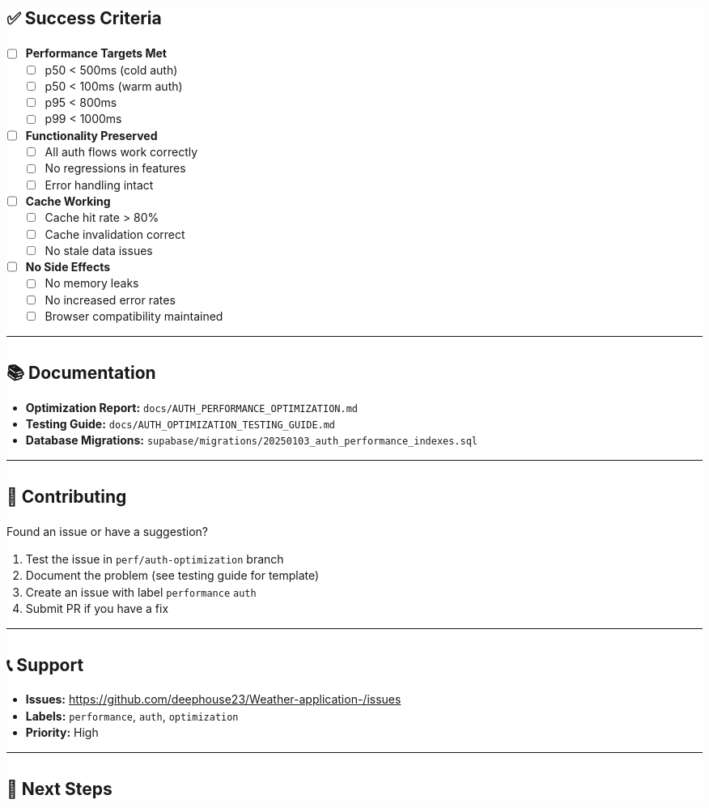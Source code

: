 
## ✅ Success Criteria

- [ ] **Performance Targets Met**
  - [ ] p50 < 500ms (cold auth)
  - [ ] p50 < 100ms (warm auth)
  - [ ] p95 < 800ms
  - [ ] p99 < 1000ms

- [ ] **Functionality Preserved**
  - [ ] All auth flows work correctly
  - [ ] No regressions in features
  - [ ] Error handling intact

- [ ] **Cache Working**
  - [ ] Cache hit rate > 80%
  - [ ] Cache invalidation correct
  - [ ] No stale data issues

- [ ] **No Side Effects**
  - [ ] No memory leaks
  - [ ] No increased error rates
  - [ ] Browser compatibility maintained

---

## 📚 Documentation

- **Optimization Report:** `docs/AUTH_PERFORMANCE_OPTIMIZATION.md`
- **Testing Guide:** `docs/AUTH_OPTIMIZATION_TESTING_GUIDE.md`
- **Database Migrations:** `supabase/migrations/20250103_auth_performance_indexes.sql`

---

## 🤝 Contributing

Found an issue or have a suggestion?

1. Test the issue in `perf/auth-optimization` branch
2. Document the problem (see testing guide for template)
3. Create an issue with label `performance` `auth`
4. Submit PR if you have a fix

---

## 📞 Support

- **Issues:** https://github.com/deephouse23/Weather-application-/issues
- **Labels:** `performance`, `auth`, `optimization`
- **Priority:** High

---

## 🎉 Next Steps
